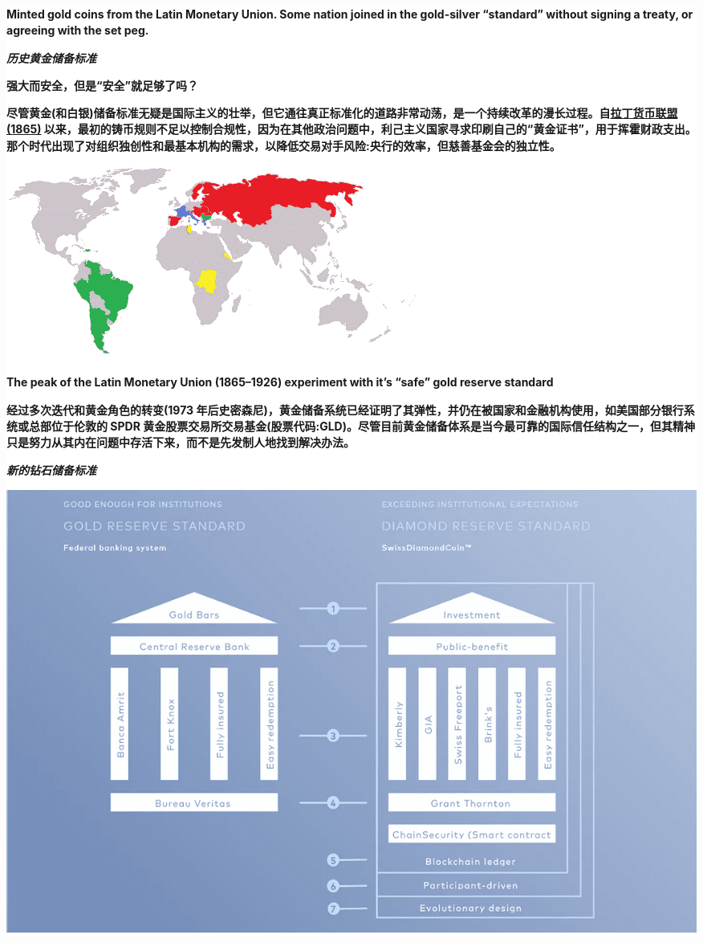 **Minted gold coins from the Latin Monetary Union. Some nation joined in the gold-silver “standard” without signing a treaty, or agreeing with the set peg.**

*****历史黄金储备标准*****

**强大而安全，但是“安全”就足够了吗？**

**尽管黄金(和白银)储备标准无疑是国际主义的壮举，但它通往真正标准化的道路非常动荡，是一个持续改革的漫长过程。自[拉丁货币联盟(1865)](https://ideas.repec.org/a/ces/ifodic/v16y2018i3p50000000003755.html) 以来，最初的铸币规则不足以控制合规性，因为在其他政治问题中，利己主义国家寻求印刷自己的“黄金证书”，用于挥霍财政支出。那个时代出现了对组织独创性和最基本机构的需求，以降低交易对手风险:央行的效率，但慈善基金会的独立性。**

**![](img/9659383abe9279fd023e75d0c905bb3c.png)**

**The peak of the Latin Monetary Union (1865–1926) experiment with it’s “safe” gold reserve standard**

**经过多次迭代和黄金角色的转变(1973 年后史密森尼)，黄金储备系统已经证明了其弹性，并仍在被国家和金融机构使用，如美国部分银行系统或总部位于伦敦的 SPDR 黄金股票交易所交易基金(股票代码:GLD)。尽管目前黄金储备体系是当今最可靠的国际信任结构之一，但其精神只是努力从其内在问题中存活下来，而不是先发制人地找到解决办法。**

*****新的钻石储备标准*****

**![](img/1b7a80d12d09f41a18ad5bad63391b42.png)**
